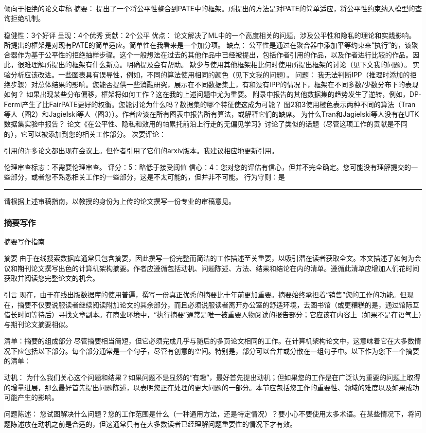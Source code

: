 倾向于拒绝的论文审稿
摘要：
提出了一个将公平性整合到PATE中的框架。所提出的方法是对PATE的简单适应，将公平性约束纳入模型的查询拒绝机制。

稳健性：3个好评
呈现：4个优秀
贡献：2个公平
优点：
论文解决了ML中的一个高度相关的问题，涉及公平性和隐私的理论和实践影响。
所提出的框架是对现有PATE的简单适应。简单性在我看来是一个加分项。
缺点：
公平性是通过在聚合器中添加平等约束来“执行”的，该聚合器作为基于公平性的拒绝抽样步骤。这个一般想法在过去的其他作品中已经被提出，包括作者引用的作品，以及作者进行比较的作品。因此，很难理解所提出的框架有什么新意。明确提及会有帮助。
缺少与使用其他框架相比何时使用所提出框架的讨论（见下文我的问题）。
实验分析应该改进。一些图表具有误导性，例如，不同的算法使用相同的颜色（见下文我的问题）。
问题：
我无法判断IPP（推理时添加的拒绝步骤）对总体结果的影响。您能否提供一些消融研究，展示在不同数据集上，有和没有IPP的情况下，框架在不同多数/少数分布下的表现如何？
如果出现某些分布偏移，框架将如何工作？这在我的上述问题中尤为重要。
附录中报告的其他数据集的趋势发生了逆转，例如，DP-Fermi产生了比FairPATE更好的权衡。您能讨论为什么吗？数据集的哪个特征使这成为可能？
图2和3使用橙色表示两种不同的算法（Tran等人（图2）和Jagielski等人（图3））。作者应该在所有图表中报告所有算法，或解释它们的缺席。
为什么Tran和Jagielski等人没有在UTK数据集实验中报告？
论文《在公平性、隐私和效用的帕累托前沿上行走的无偏见学习》讨论了类似的话题（尽管这项工作的贡献是不同的），它可以被添加到您的相关工作部分。
次要评论：

引用的许多论文都出现在会议上。但作者引用了它们的arxiv版本。我建议相应地更新引用。

伦理审查标志：不需要伦理审查。
评分：5：略低于接受阈值
信心：4：您对您的评估有信心，但并不完全确定。您可能没有理解提交的一些部分，或者您不熟悉相关工作的一些部分，这是不太可能的，但并非不可能。
行为守则：是

---
请根据上述审稿指南，以教授的身份为上传的论文撰写一份专业的审稿意见。

### 摘要写作

 摘要写作指南

摘要
由于在线搜索数据库通常只包含摘要，因此撰写一份完整而简洁的工作描述至关重要，以吸引潜在读者获取全文。本文描述了如何为会议和期刊论文撰写出色的计算机架构摘要。作者应遵循包括动机、问题陈述、方法、结果和结论在内的清单。遵循此清单应增加人们花时间获取并阅读您完整论文的机会。

引言
现在，由于在线出版数据库的使用普遍，撰写一份真正优秀的摘要比十年前更加重要。摘要始终承担着“销售”您的工作的功能。但现在，摘要不仅要说服读者继续阅读附加论文的其余部分，而且必须说服读者离开办公室的舒适环境，去图书馆（或更糟糕的是，通过馆际互借长时间等待后）寻找文章副本。在商业环境中，“执行摘要”通常是唯一被重要人物阅读的报告部分；它应该在内容上（如果不是在语气上）与期刊论文摘要相似。

清单：摘要的组成部分
尽管摘要相当简短，但它必须完成几乎与随后的多页论文相同的工作。在计算机架构论文中，这意味着它在大多数情况下应包括以下部分。每个部分通常是一个句子，尽管有创意的空间。特别是，部分可以合并或分散在一组句子中。以下作为您下一个摘要的清单：

动机：
为什么我们关心这个问题和结果？如果问题不是显然的“有趣”，最好首先提出动机；但如果您的工作是在广泛认为重要的问题上取得的增量进展，那么最好首先提出问题陈述，以表明您正在处理的更大问题的一部分。本节应包括您工作的重要性、领域的难度以及如果成功可能产生的影响。

问题陈述：
您试图解决什么问题？您的工作范围是什么（一种通用方法，还是特定情况）？要小心不要使用太多术语。在某些情况下，将问题陈述放在动机之前是合适的，但这通常只有在大多数读者已经理解问题重要性的情况下才有效。

